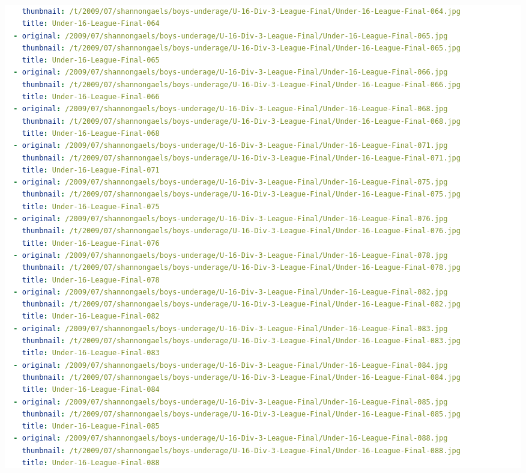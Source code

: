 ```yaml
    thumbnail: /t/2009/07/shannongaels/boys-underage/U-16-Div-3-League-Final/Under-16-League-Final-064.jpg
    title: Under-16-League-Final-064
  - original: /2009/07/shannongaels/boys-underage/U-16-Div-3-League-Final/Under-16-League-Final-065.jpg
    thumbnail: /t/2009/07/shannongaels/boys-underage/U-16-Div-3-League-Final/Under-16-League-Final-065.jpg
    title: Under-16-League-Final-065
  - original: /2009/07/shannongaels/boys-underage/U-16-Div-3-League-Final/Under-16-League-Final-066.jpg
    thumbnail: /t/2009/07/shannongaels/boys-underage/U-16-Div-3-League-Final/Under-16-League-Final-066.jpg
    title: Under-16-League-Final-066
  - original: /2009/07/shannongaels/boys-underage/U-16-Div-3-League-Final/Under-16-League-Final-068.jpg
    thumbnail: /t/2009/07/shannongaels/boys-underage/U-16-Div-3-League-Final/Under-16-League-Final-068.jpg
    title: Under-16-League-Final-068
  - original: /2009/07/shannongaels/boys-underage/U-16-Div-3-League-Final/Under-16-League-Final-071.jpg
    thumbnail: /t/2009/07/shannongaels/boys-underage/U-16-Div-3-League-Final/Under-16-League-Final-071.jpg
    title: Under-16-League-Final-071
  - original: /2009/07/shannongaels/boys-underage/U-16-Div-3-League-Final/Under-16-League-Final-075.jpg
    thumbnail: /t/2009/07/shannongaels/boys-underage/U-16-Div-3-League-Final/Under-16-League-Final-075.jpg
    title: Under-16-League-Final-075
  - original: /2009/07/shannongaels/boys-underage/U-16-Div-3-League-Final/Under-16-League-Final-076.jpg
    thumbnail: /t/2009/07/shannongaels/boys-underage/U-16-Div-3-League-Final/Under-16-League-Final-076.jpg
    title: Under-16-League-Final-076
  - original: /2009/07/shannongaels/boys-underage/U-16-Div-3-League-Final/Under-16-League-Final-078.jpg
    thumbnail: /t/2009/07/shannongaels/boys-underage/U-16-Div-3-League-Final/Under-16-League-Final-078.jpg
    title: Under-16-League-Final-078
  - original: /2009/07/shannongaels/boys-underage/U-16-Div-3-League-Final/Under-16-League-Final-082.jpg
    thumbnail: /t/2009/07/shannongaels/boys-underage/U-16-Div-3-League-Final/Under-16-League-Final-082.jpg
    title: Under-16-League-Final-082
  - original: /2009/07/shannongaels/boys-underage/U-16-Div-3-League-Final/Under-16-League-Final-083.jpg
    thumbnail: /t/2009/07/shannongaels/boys-underage/U-16-Div-3-League-Final/Under-16-League-Final-083.jpg
    title: Under-16-League-Final-083
  - original: /2009/07/shannongaels/boys-underage/U-16-Div-3-League-Final/Under-16-League-Final-084.jpg
    thumbnail: /t/2009/07/shannongaels/boys-underage/U-16-Div-3-League-Final/Under-16-League-Final-084.jpg
    title: Under-16-League-Final-084
  - original: /2009/07/shannongaels/boys-underage/U-16-Div-3-League-Final/Under-16-League-Final-085.jpg
    thumbnail: /t/2009/07/shannongaels/boys-underage/U-16-Div-3-League-Final/Under-16-League-Final-085.jpg
    title: Under-16-League-Final-085
  - original: /2009/07/shannongaels/boys-underage/U-16-Div-3-League-Final/Under-16-League-Final-088.jpg
    thumbnail: /t/2009/07/shannongaels/boys-underage/U-16-Div-3-League-Final/Under-16-League-Final-088.jpg
    title: Under-16-League-Final-088
```